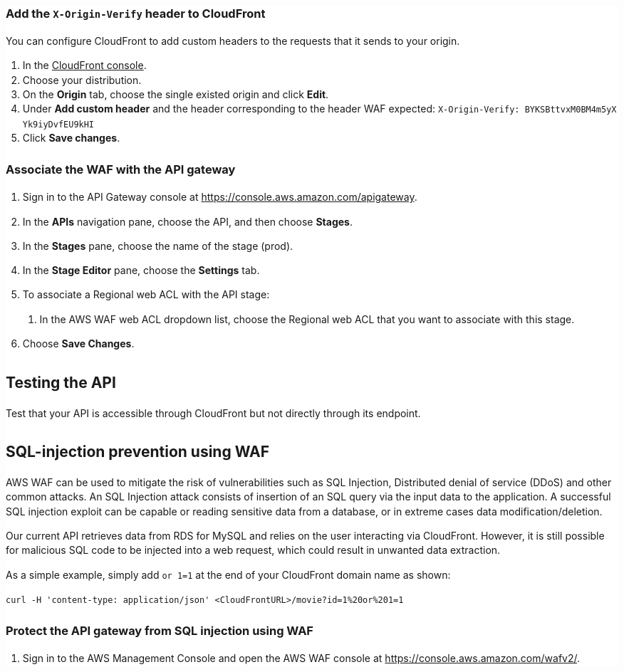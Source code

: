 ### Add the `X-Origin-Verify` header to CloudFront

You can configure CloudFront to add custom headers to the requests that it sends to your origin.

1. In the [CloudFront console](https://console.aws.amazon.com/cloudfront/).
2. Choose your distribution.
3. On the **Origin** tab, choose the single existed origin and click **Edit**. 
4. Under **Add custom header** and the header corresponding to the header WAF expected: `X-Origin-Verify: BYKSBttvxM0BM4m5yXYk9iyDvfEU9kHI`
5. Click **Save changes**. 


### Associate the WAF with the API gateway

1. Sign in to the API Gateway console at [https://console\.aws\.amazon\.com/apigateway](https://console.aws.amazon.com/apigateway)\.

2. In the **APIs** navigation pane, choose the API, and then choose **Stages**\.

3. In the **Stages** pane, choose the name of the stage (prod).

4. In the **Stage Editor** pane, choose the **Settings** tab\.

5. To associate a Regional web ACL with the API stage:

   1. In the AWS WAF web ACL dropdown list, choose the Regional web ACL that you want to associate with this stage\.

6. Choose **Save Changes**\.

## Testing the API

Test that your API is accessible through CloudFront but not directly through its endpoint. 

## SQL-injection prevention using WAF 

AWS WAF can be used to mitigate the risk of vulnerabilities such as SQL Injection, Distributed denial of service (DDoS) and other common attacks.
An SQL Injection attack consists of insertion of an SQL query via the input data to the application. A successful SQL injection exploit can be capable or reading sensitive data from a database, or in extreme cases data modification/deletion.

Our current API retrieves data from RDS for MySQL and relies on the user interacting via CloudFront.
However, it is still possible for malicious SQL code to be injected into a web request, which could result in unwanted data extraction.

As a simple example, simply add `or 1=1` at the end of your CloudFront domain name as shown:

`curl -H 'content-type: application/json' <CloudFrontURL>/movie?id=1%20or%201=1`


### Protect the API gateway from SQL injection using WAF

1. Sign in to the AWS Management Console and open the AWS WAF console at [https://console\.aws\.amazon\.com/wafv2/](https://console.aws.amazon.com/wafv2/).
